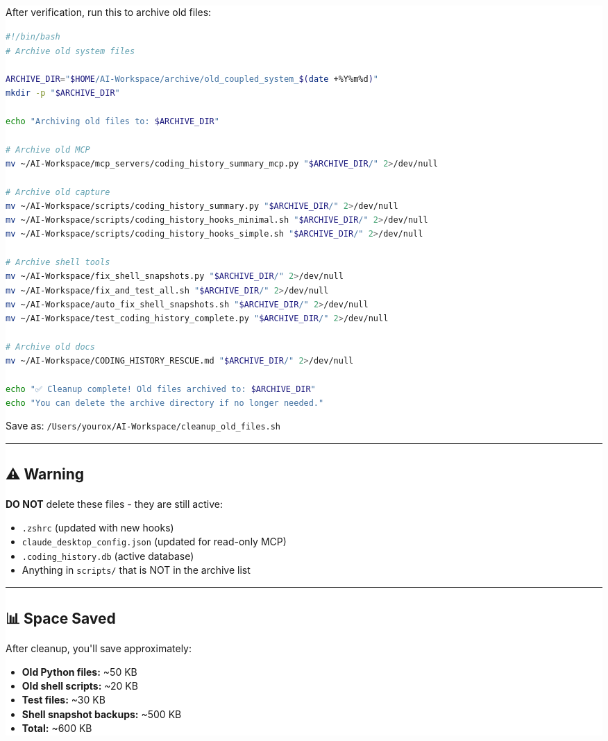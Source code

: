 After verification, run this to archive old files:

```bash
#!/bin/bash
# Archive old system files

ARCHIVE_DIR="$HOME/AI-Workspace/archive/old_coupled_system_$(date +%Y%m%d)"
mkdir -p "$ARCHIVE_DIR"

echo "Archiving old files to: $ARCHIVE_DIR"

# Archive old MCP
mv ~/AI-Workspace/mcp_servers/coding_history_summary_mcp.py "$ARCHIVE_DIR/" 2>/dev/null

# Archive old capture
mv ~/AI-Workspace/scripts/coding_history_summary.py "$ARCHIVE_DIR/" 2>/dev/null
mv ~/AI-Workspace/scripts/coding_history_hooks_minimal.sh "$ARCHIVE_DIR/" 2>/dev/null
mv ~/AI-Workspace/scripts/coding_history_hooks_simple.sh "$ARCHIVE_DIR/" 2>/dev/null

# Archive shell tools
mv ~/AI-Workspace/fix_shell_snapshots.py "$ARCHIVE_DIR/" 2>/dev/null
mv ~/AI-Workspace/fix_and_test_all.sh "$ARCHIVE_DIR/" 2>/dev/null
mv ~/AI-Workspace/auto_fix_shell_snapshots.sh "$ARCHIVE_DIR/" 2>/dev/null
mv ~/AI-Workspace/test_coding_history_complete.py "$ARCHIVE_DIR/" 2>/dev/null

# Archive old docs
mv ~/AI-Workspace/CODING_HISTORY_RESCUE.md "$ARCHIVE_DIR/" 2>/dev/null

echo "✅ Cleanup complete! Old files archived to: $ARCHIVE_DIR"
echo "You can delete the archive directory if no longer needed."
```

Save as: `/Users/yourox/AI-Workspace/cleanup_old_files.sh`

---

## ⚠️ Warning

**DO NOT** delete these files - they are still active:
- `.zshrc` (updated with new hooks)
- `claude_desktop_config.json` (updated for read-only MCP)
- `.coding_history.db` (active database)
- Anything in `scripts/` that is NOT in the archive list

---

## 📊 Space Saved

After cleanup, you'll save approximately:
- **Old Python files:** ~50 KB
- **Old shell scripts:** ~20 KB
- **Test files:** ~30 KB
- **Shell snapshot backups:** ~500 KB
- **Total:** ~600 KB

